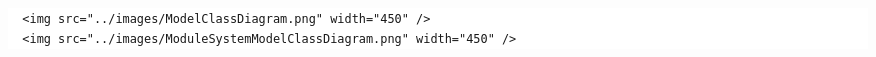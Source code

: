       <img src="../images/ModelClassDiagram.png" width="450" />
      <img src="../images/ModuleSystemModelClassDiagram.png" width="450" />